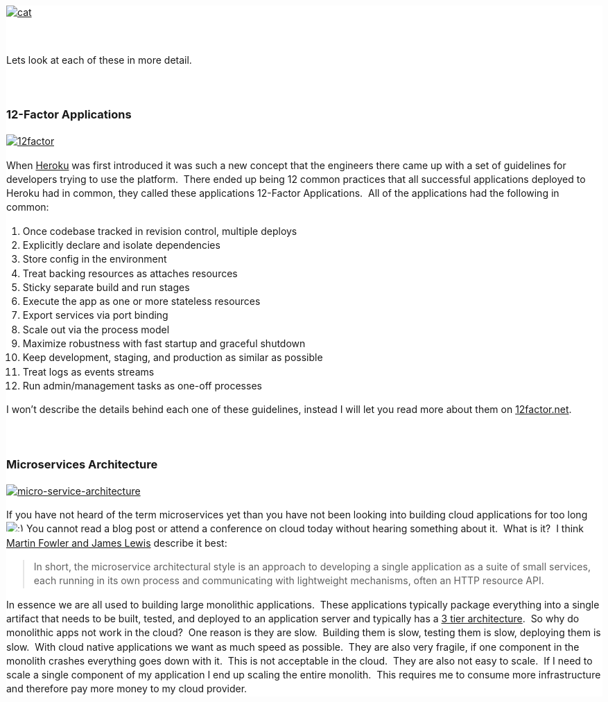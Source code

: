 [<img class="alignnone size-full wp-image-1059" src="http://ryanjbaxter.com/wp-content/uploads/2015/07/cat.gif" alt="cat" width="180" height="270" />](http://ryanjbaxter.com/wp-content/uploads/2015/07/cat.gif)

&nbsp;

Lets look at each of these in more detail.

&nbsp;

### 12-Factor Applications

[<img class="alignnone size-full wp-image-1060" src="http://ryanjbaxter.com/wp-content/uploads/2015/07/12factor.gif" alt="12factor" width="601" height="174" />](http://ryanjbaxter.com/wp-content/uploads/2015/07/12factor.gif)

When <a href="https://www.heroku.com/" target="_blank">Heroku</a> was first introduced it was such a new concept that the engineers there came up with a set of guidelines for developers trying to use the platform.  There ended up being 12 common practices that all successful applications deployed to Heroku had in common, they called these applications 12-Factor Applications.  All of the applications had the following in common:

  1. Once codebase tracked in revision control, multiple deploys
  2. Explicitly declare and isolate dependencies
  3. Store config in the environment
  4. Treat backing resources as attaches resources
  5. Sticky separate build and run stages
  6. Execute the app as one or more stateless resources
  7. Export services via port binding
  8. Scale out via the process model
  9. Maximize robustness with fast startup and graceful shutdown
 10. Keep development, staging, and production as similar as possible
 11. Treat logs as events streams
 12. Run admin/management tasks as one-off processes

I won&#8217;t describe the details behind each one of these guidelines, instead I will let you read more about them on <a href="http://12factor.net" target="_blank">12factor.net</a>.

&nbsp;

### Microservices Architecture

[<img class="alignnone size-full wp-image-1061" src="http://ryanjbaxter.com/wp-content/uploads/2015/07/micro-service-architecture.png" alt="micro-service-architecture" width="600" height="282" srcset="http://ryanjbaxter.com/wp-content/uploads/2015/07/micro-service-architecture-300x141.png 300w, http://ryanjbaxter.com/wp-content/uploads/2015/07/micro-service-architecture.png 600w" sizes="(max-width: 600px) 100vw, 600px" />](http://ryanjbaxter.com/wp-content/uploads/2015/07/micro-service-architecture.png)

If you have not heard of the term microservices yet than you have not been looking into building cloud applications for too long  <img src="http://ryanjbaxter.com/wp-includes/images/smilies/simple-smile.png" alt=":)" class="wp-smiley" style="height: 1em; max-height: 1em;" /> You cannot read a blog post or attend a conference on cloud today without hearing something about it.  What is it?  I think <a href="http://martinfowler.com/articles/microservices.html" target="_blank">Martin Fowler and James Lewis</a> describe it best:

> In short, the microservice architectural style is an approach to developing a single application as a suite of small services, each running in its own process and communicating with lightweight mechanisms, often an HTTP resource API.

In essence we are all used to building large monolithic applications.  These applications typically package everything into a single artifact that needs to be built, tested, and deployed to an application server and typically has a <a href="https://en.wikipedia.org/wiki/Multitier_architecture#Three-tier_architecture" target="_blank">3 tier architecture</a>.  So why do monolithic apps not work in the cloud?  One reason is they are slow.  Building them is slow, testing them is slow, deploying them is slow.  With cloud native applications we want as much speed as possible.  They are also very fragile, if one component in the monolith crashes everything goes down with it.  This is not acceptable in the cloud.  They are also not easy to scale.  If I need to scale a single component of my application I end up scaling the entire monolith.  This requires me to consume more infrastructure and therefore pay more money to my cloud provider.
